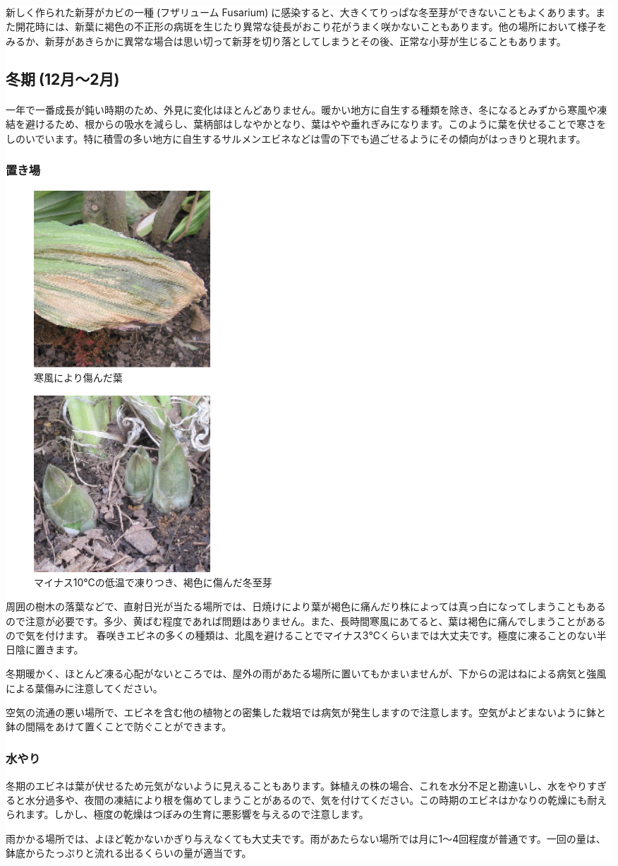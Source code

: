 新しく作られた新芽がカビの一種 (フザリューム Fusarium) に感染すると、大きくてりっぱな冬至芽ができないこともよくあります。また開花時には、新葉に褐色の不正形の病斑を生じたり異常な徒長がおこり花がうまく咲かないこともあります。他の場所において様子をみるか、新芽があきらかに異常な場合は思い切って新芽を切り落としてしまうとその後、正常な小芽が生じることもあります。
</div>

<div id="winter">
<div id="bottom-box"></div>
<h2>冬期 (12月～2月)</h2>
一年で一番成長が鈍い時期のため、外見に変化はほとんどありません。暖かい地方に自生する種類を除き、冬になるとみずから寒風や凍結を避けるため、根からの吸水を減らし、葉柄部はしなやかとなり、葉はやや垂れぎみになります。このように葉を伏せることで寒さをしのいでいます。特に積雪の多い地方に自生するサルメンエビネなどは雪の下でも過ごせるようにその傾向がはっきりと現れます。

<h3>置き場</h3>
<figure>
  <img src="/assets/images/tou_ha.png" width="250" alt="寒風により傷んだ葉 (エビネ, Calanthe) - Ranyuen" />
  <figcaption>寒風により傷んだ葉</figcaption>
</figure>
<figure>
  <img src="/assets/images/tou_fuyume.png" width="250" alt="マイナス10℃の低温で凍りつき、褐色に傷んだ冬至芽 (エビネ, Calanthe) - Ranyuen" />
  <figcaption>マイナス10℃の低温で凍りつき、褐色に傷んだ冬至芽</figcaption>
</figure>

周囲の樹木の落葉などで、直射日光が当たる場所では、日焼けにより葉が褐色に痛んだり株によっては真っ白になってしまうこともあるので注意が必要です。多少、黄ばむ程度であれば問題はありません。また、長時間寒風にあてると、葉は褐色に痛んでしまうことがあるので気を付けます。 春咲きエビネの多くの種類は、北風を避けることでマイナス3℃くらいまでは大丈夫です。極度に凍ることのない半日陰に置きます。

冬期暖かく、ほとんど凍る心配がないところでは、屋外の雨があたる場所に置いてもかまいませんが、下からの泥はねによる病気と強風による葉傷みに注意してください。

空気の流通の悪い場所で、エビネを含む他の植物との密集した栽培では病気が発生しますので注意します。空気がよどまないように鉢と鉢の間隔をあけて置くことで防ぐことができます。

<h3>水やり</h3>
冬期のエビネは葉が伏せるため元気がないように見えることもあります。鉢植えの株の場合、これを水分不足と勘違いし、水をやりすぎると水分過多や、夜間の凍結により根を傷めてしまうことがあるので、気を付けてください。この時期のエビネはかなりの乾燥にも耐えられます。しかし、極度の乾燥はつぼみの生育に悪影響を与えるので注意します。

雨かかる場所では、よほど乾かないかぎり与えなくても大丈夫です。雨があたらない場所では月に1～4回程度が普通です。一回の量は、鉢底からたっぷりと流れる出るくらいの量が適当です。
